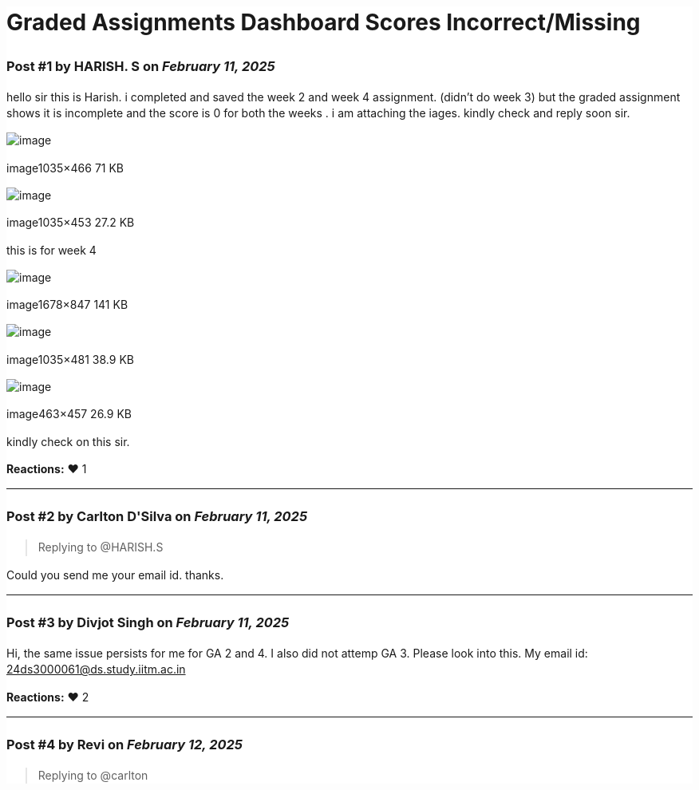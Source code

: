 # Graded Assignments Dashboard Scores Incorrect/Missing

### Post #1 by **HARISH. S** on *February 11, 2025*
hello sir this is Harish. i completed and saved the week 2 and week 4 assignment. (didn’t do week 3) but the graded assignment shows it is incomplete and the score is 0 for both the weeks . i am attaching the iages. kindly check and reply soon sir.

![image](https://europe1.discourse-cdn.com/flex013/uploads/iitm/optimized/3X/5/6/56b130af1cc28926192b9915e2ea49a471168b8e_2_690x310.png)

image1035×466 71 KB

  

![image](https://europe1.discourse-cdn.com/flex013/uploads/iitm/optimized/3X/1/2/12633c3acc823f927ca57b5f3c0efadcf89de1b0_2_690x302.png)

image1035×453 27.2 KB

this is for week 4  

![image](https://europe1.discourse-cdn.com/flex013/uploads/iitm/optimized/3X/7/6/7659b9ba3bf327fd5d15ca20d77836ec62770a9f_2_690x348.png)

image1678×847 141 KB

  

![image](https://europe1.discourse-cdn.com/flex013/uploads/iitm/optimized/3X/a/d/ade36e6af66c8f0677eab16962a78c0d1211e7dc_2_690x320.png)

image1035×481 38.9 KB

![image](https://europe1.discourse-cdn.com/flex013/uploads/iitm/original/3X/1/2/1283504bdf9a3f1f7d5ff5d2154d0f5695fe403b.png)

image463×457 26.9 KB

kindly check on this sir.

**Reactions:** ❤️ 1

---

### Post #2 by **Carlton D'Silva** on *February 11, 2025*
> Replying to @HARISH.S

Could you send me your email id. thanks.

---

### Post #3 by **Divjot Singh** on *February 11, 2025*
Hi, the same issue persists for me for GA 2 and 4. I also did not attemp GA 3. Please look into this. My email id: 24ds3000061@ds.study.iitm.ac.in

**Reactions:** ❤️ 2

---

### Post #4 by **Revi** on *February 12, 2025*
> Replying to @carlton
